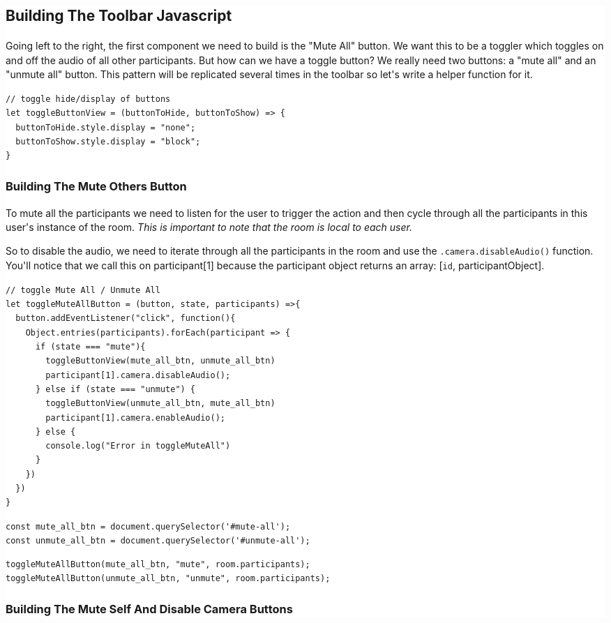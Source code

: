 ## Building The Toolbar Javascript

Going left to the right, the first component we need to build is the "Mute All" button. We want this to be a toggler which toggles on and off the audio of all other participants. But how can we have a toggle button? We really need two buttons: a "mute all" and an "unmute all" button. This pattern will be replicated several times in the toolbar so let's write a helper function for it.

```
// toggle hide/display of buttons
let toggleButtonView = (buttonToHide, buttonToShow) => {
  buttonToHide.style.display = "none";
  buttonToShow.style.display = "block";
}
```

### Building The Mute Others Button

To mute all the participants we need to listen for the user to trigger the action and then cycle through all the participants in this user's instance of the room. *This is important to note that the room is local to each user.*

So to disable the audio, we need to iterate through all the participants in the room and use the `.camera.disableAudio()` function. You'll notice that we call this on participant\[1] because the participant object returns an array: [`id`, participantObject].

```
// toggle Mute All / Unmute All
let toggleMuteAllButton = (button, state, participants) =>{
  button.addEventListener("click", function(){
    Object.entries(participants).forEach(participant => {
      if (state === "mute"){
        toggleButtonView(mute_all_btn, unmute_all_btn)
        participant[1].camera.disableAudio();
      } else if (state === "unmute") {
        toggleButtonView(unmute_all_btn, mute_all_btn)
        participant[1].camera.enableAudio();
      } else {
        console.log("Error in toggleMuteAll")
      }
    })
  })
}
```

```
const mute_all_btn = document.querySelector('#mute-all');
const unmute_all_btn = document.querySelector('#unmute-all');
```

```
toggleMuteAllButton(mute_all_btn, "mute", room.participants);
toggleMuteAllButton(unmute_all_btn, "unmute", room.participants);
```

### Building The Mute Self And Disable Camera Buttons
